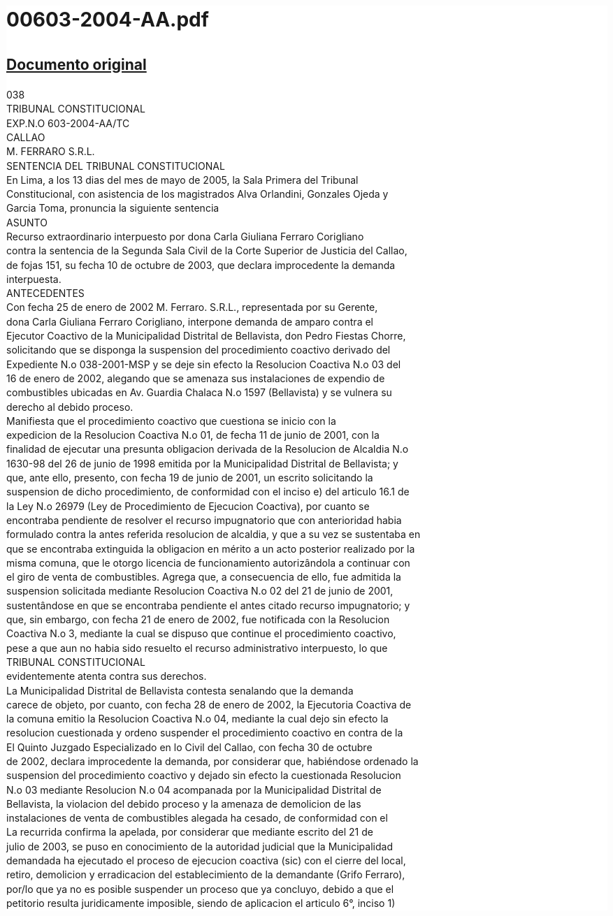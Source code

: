 
00603-2004-AA.pdf
=================
  
[Documento original](https://tc.gob.pe/jurisprudencia/2005/00603-2004-AA.pdf)  
---  
038  
TRIBUNAL CONSTITUCIONAL  
EXP.N.O 603-2004-AA/TC  
CALLAO  
M. FERRARO S.R.L.  
SENTENCIA DEL TRIBUNAL CONSTITUCIONAL  
En Lima, a los 13 dias del mes de mayo de 2005, la Sala Primera del Tribunal  
Constitucional, con asistencia de los magistrados Alva Orlandini, Gonzales Ojeda y  
Garcia Toma, pronuncia la siguiente sentencia  
ASUNTO  
Recurso extraordinario interpuesto por dona Carla Giuliana Ferraro Corigliano  
contra la sentencia de la Segunda Sala Civil de la Corte Superior de Justicia del Callao,  
de fojas 151, su fecha 10 de octubre de 2003, que declara improcedente la demanda  
interpuesta.  
ANTECEDENTES  
Con fecha 25 de enero de 2002 M. Ferraro. S.R.L., representada por su Gerente,  
dona Carla Giuliana Ferraro Corigliano, interpone demanda de amparo contra el  
Ejecutor Coactivo de la Municipalidad Distrital de Bellavista, don Pedro Fiestas Chorre,  
solicitando que se disponga la suspension del procedimiento coactivo derivado del  
Expediente N.o 038-2001-MSP y se deje sin efecto la Resolucion Coactiva N.o 03 del  
16 de enero de 2002, alegando que se amenaza sus instalaciones de expendio de  
combustibles ubicadas en Av. Guardia Chalaca N.o 1597 (Bellavista) y se vulnera su  
derecho al debido proceso.  
Manifiesta que el procedimiento coactivo que cuestiona se inicio con la  
expedicion de la Resolucion Coactiva N.o 01, de fecha 11 de junio de 2001, con la  
finalidad de ejecutar una presunta obligacion derivada de la Resolucion de Alcaldia N.o  
1630-98 del 26 de junio de 1998 emitida por la Municipalidad Distrital de Bellavista; y  
que, ante ello, presento, con fecha 19 de junio de 2001, un escrito solicitando la  
suspension de dicho procedimiento, de conformidad con el inciso e) del articulo 16.1 de  
la Ley N.o 26979 (Ley de Procedimiento de Ejecucion Coactiva), por cuanto se  
encontraba pendiente de resolver el recurso impugnatorio que con anterioridad habia  
formulado contra la antes referida resolucion de alcaldia, y que a su vez se sustentaba en  
que se encontraba extinguida la obligacion en mérito a un acto posterior realizado por la  
misma comuna, que le otorgo licencia de funcionamiento autorizândola a continuar con  
el giro de venta de combustibles. Agrega que, a consecuencia de ello, fue admitida la  
suspension solicitada mediante Resolucion Coactiva N.o 02 del 21 de junio de 2001,  
sustentândose en que se encontraba pendiente el antes citado recurso impugnatorio; y  
que, sin embargo, con fecha 21 de enero de 2002, fue notificada con la Resolucion  
Coactiva N.o 3, mediante la cual se dispuso que continue el procedimiento coactivo,  
pese a que aun no habia sido resuelto el recurso administrativo interpuesto, lo que  
TRIBUNAL CONSTITUCIONAL  
evidentemente atenta contra sus derechos.  
La Municipalidad Distrital de Bellavista contesta senalando que la demanda  
carece de objeto, por cuanto, con fecha 28 de enero de 2002, la Ejecutoria Coactiva de  
la comuna emitio la Resolucion Coactiva N.o 04, mediante la cual dejo sin efecto la  
resolucion cuestionada y ordeno suspender el procedimiento coactivo en contra de la  
El Quinto Juzgado Especializado en lo Civil del Callao, con fecha 30 de octubre  
de 2002, declara improcedente la demanda, por considerar que, habiéndose ordenado la  
suspension del procedimiento coactivo y dejado sin efecto la cuestionada Resolucion  
N.o 03 mediante Resolucion N.o 04 acompanada por la Municipalidad Distrital de  
Bellavista, la violacion del debido proceso y la amenaza de demolicion de las  
instalaciones de venta de combustibles alegada ha cesado, de conformidad con el  
La recurrida confirma la apelada, por considerar que mediante escrito del 21 de  
julio de 2003, se puso en conocimiento de la autoridad judicial que la Municipalidad  
demandada ha ejecutado el proceso de ejecucion coactiva (sic) con el cierre del local,  
retiro, demolicion y erradicacion del establecimiento de la demandante (Grifo Ferraro),  
por/lo que ya no es posible suspender un proceso que ya concluyo, debido a que el  
petitorio resulta juridicamente imposible, siendo de aplicacion el articulo 6°, inciso 1)  